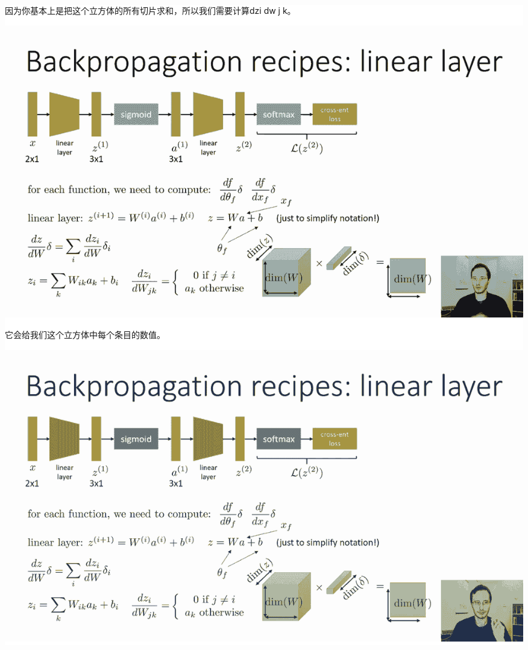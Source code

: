 因为你基本上是把这个立方体的所有切片求和，所以我们需要计算dzi dw j k。

![](img/ed3ba4a474c0b75c86ce3721ca627218_111.png)

它会给我们这个立方体中每个条目的数值。

![](img/ed3ba4a474c0b75c86ce3721ca627218_113.png)
